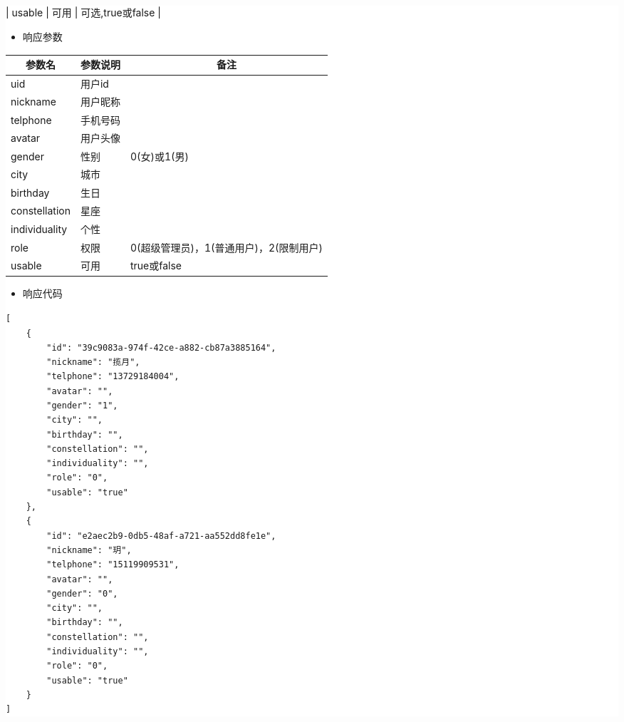 | usable        | 可用     | 可选,true或false                             |

- 响应参数

| 参数名        | 参数说明 | 备注                                    |
| ------------- | -------- | --------------------------------------- |
| uid           | 用户id   |                                         |
| nickname      | 用户昵称 |                                         |
| telphone      | 手机号码 |                                         |
| avatar        | 用户头像 |                                         |
| gender        | 性别     | 0(女)或1(男)                            |
| city          | 城市     |                                         |
| birthday      | 生日     |                                         |
| constellation | 星座     |                                         |
| individuality | 个性     |                                         |
| role          | 权限     | 0(超级管理员)，1(普通用户)，2(限制用户) |
| usable        | 可用     | true或false                             |

- 响应代码

```
[
    {
        "id": "39c9083a-974f-42ce-a882-cb87a3885164",
        "nickname": "揽月",
        "telphone": "13729184004",
        "avatar": "",
        "gender": "1",
        "city": "",
        "birthday": "",
        "constellation": "",
        "individuality": "",
        "role": "0",
        "usable": "true"
    },
    {
        "id": "e2aec2b9-0db5-48af-a721-aa552dd8fe1e",
        "nickname": "玥",
        "telphone": "15119909531",
        "avatar": "",
        "gender": "0",
        "city": "",
        "birthday": "",
        "constellation": "",
        "individuality": "",
        "role": "0",
        "usable": "true"
    }
]
```
